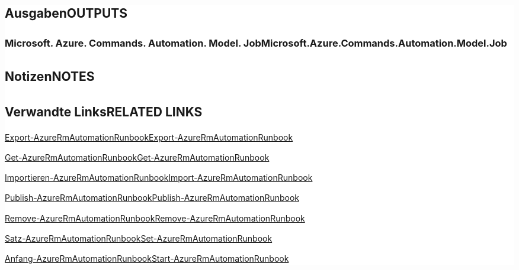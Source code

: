 ## <span data-ttu-id="24acf-144">Ausgaben</span><span class="sxs-lookup"><span data-stu-id="24acf-144">OUTPUTS</span></span>

### <span data-ttu-id="24acf-145">Microsoft. Azure. Commands. Automation. Model. Job</span><span class="sxs-lookup"><span data-stu-id="24acf-145">Microsoft.Azure.Commands.Automation.Model.Job</span></span>

## <span data-ttu-id="24acf-146">Notizen</span><span class="sxs-lookup"><span data-stu-id="24acf-146">NOTES</span></span>

## <span data-ttu-id="24acf-147">Verwandte Links</span><span class="sxs-lookup"><span data-stu-id="24acf-147">RELATED LINKS</span></span>

[<span data-ttu-id="24acf-148">Export-AzureRmAutomationRunbook</span><span class="sxs-lookup"><span data-stu-id="24acf-148">Export-AzureRmAutomationRunbook</span></span>](./Export-AzureRMAutomationRunbook.md)

[<span data-ttu-id="24acf-149">Get-AzureRmAutomationRunbook</span><span class="sxs-lookup"><span data-stu-id="24acf-149">Get-AzureRmAutomationRunbook</span></span>](./Get-AzureRMAutomationRunbook.md)

[<span data-ttu-id="24acf-150">Importieren-AzureRmAutomationRunbook</span><span class="sxs-lookup"><span data-stu-id="24acf-150">Import-AzureRmAutomationRunbook</span></span>](./Import-AzureRMAutomationRunbook.md)

[<span data-ttu-id="24acf-151">Publish-AzureRmAutomationRunbook</span><span class="sxs-lookup"><span data-stu-id="24acf-151">Publish-AzureRmAutomationRunbook</span></span>](./Publish-AzureRMAutomationRunbook.md)

[<span data-ttu-id="24acf-152">Remove-AzureRmAutomationRunbook</span><span class="sxs-lookup"><span data-stu-id="24acf-152">Remove-AzureRmAutomationRunbook</span></span>](./Remove-AzureRMAutomationRunbook.md)

[<span data-ttu-id="24acf-153">Satz-AzureRmAutomationRunbook</span><span class="sxs-lookup"><span data-stu-id="24acf-153">Set-AzureRmAutomationRunbook</span></span>](./Set-AzureRMAutomationRunbook.md)

[<span data-ttu-id="24acf-154">Anfang-AzureRmAutomationRunbook</span><span class="sxs-lookup"><span data-stu-id="24acf-154">Start-AzureRmAutomationRunbook</span></span>](./Start-AzureRMAutomationRunbook.md)
